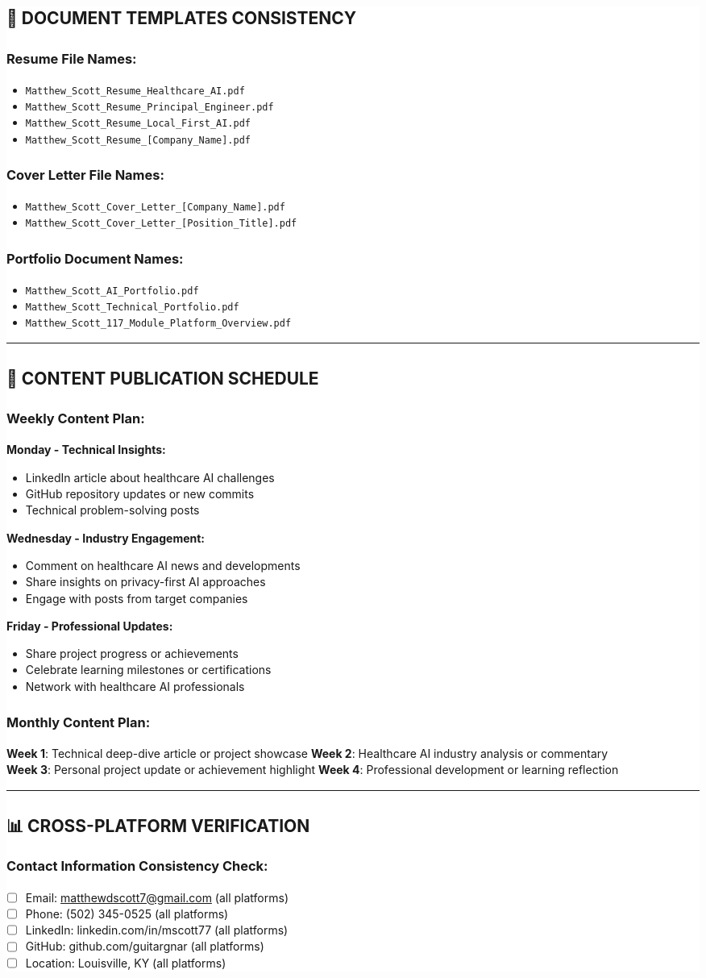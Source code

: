 
## 📄 DOCUMENT TEMPLATES CONSISTENCY

### Resume File Names:
- `Matthew_Scott_Resume_Healthcare_AI.pdf`
- `Matthew_Scott_Resume_Principal_Engineer.pdf`  
- `Matthew_Scott_Resume_Local_First_AI.pdf`
- `Matthew_Scott_Resume_[Company_Name].pdf`

### Cover Letter File Names:
- `Matthew_Scott_Cover_Letter_[Company_Name].pdf`
- `Matthew_Scott_Cover_Letter_[Position_Title].pdf`

### Portfolio Document Names:
- `Matthew_Scott_AI_Portfolio.pdf`
- `Matthew_Scott_Technical_Portfolio.pdf`
- `Matthew_Scott_117_Module_Platform_Overview.pdf`

---

## 🔄 CONTENT PUBLICATION SCHEDULE

### Weekly Content Plan:

**Monday - Technical Insights:**
- LinkedIn article about healthcare AI challenges
- GitHub repository updates or new commits
- Technical problem-solving posts

**Wednesday - Industry Engagement:**
- Comment on healthcare AI news and developments
- Share insights on privacy-first AI approaches
- Engage with posts from target companies

**Friday - Professional Updates:**
- Share project progress or achievements
- Celebrate learning milestones or certifications
- Network with healthcare AI professionals

### Monthly Content Plan:

**Week 1**: Technical deep-dive article or project showcase
**Week 2**: Healthcare AI industry analysis or commentary  
**Week 3**: Personal project update or achievement highlight
**Week 4**: Professional development or learning reflection

---

## 📊 CROSS-PLATFORM VERIFICATION

### Contact Information Consistency Check:
- [ ] Email: matthewdscott7@gmail.com (all platforms)
- [ ] Phone: (502) 345-0525 (all platforms)  
- [ ] LinkedIn: linkedin.com/in/mscott77 (all platforms)
- [ ] GitHub: github.com/guitargnar (all platforms)
- [ ] Location: Louisville, KY (all platforms)
